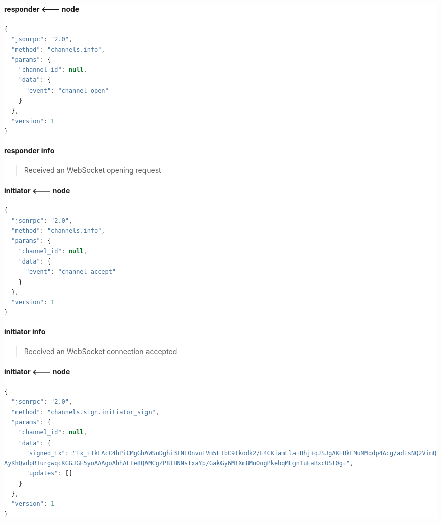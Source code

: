 #### responder <--- node
```javascript
{
  "jsonrpc": "2.0",
  "method": "channels.info",
  "params": {
    "channel_id": null,
    "data": {
      "event": "channel_open"
    }
  },
  "version": 1
}
```

#### responder info
> Received an WebSocket opening request

#### initiator <--- node
```javascript
{
  "jsonrpc": "2.0",
  "method": "channels.info",
  "params": {
    "channel_id": null,
    "data": {
      "event": "channel_accept"
    }
  },
  "version": 1
}
```

#### initiator info
> Received an WebSocket connection accepted

#### initiator <--- node
```javascript
{
  "jsonrpc": "2.0",
  "method": "channels.sign.initiator_sign",
  "params": {
    "channel_id": null,
    "data": {
      "signed_tx": "tx_+IkLAcC4hPiCMgGhAWSuDghi3tNLOnvuIVm5FIbC9Ikodk2/E4CKiamLla+Bhj+qJSJgAKEBkLMuMMqdp4Acg/adLsNQ2VimQAyKhQvdpRTurgwqcKGGJGE5yoAAAgoAhhALIe8QAMCgZP8IHNNsTxaYp/GakGy6MTXm8MnOngPkebqMLgn1uEaBxcUSt0g=",
      "updates": []
    }
  },
  "version": 1
}
```
